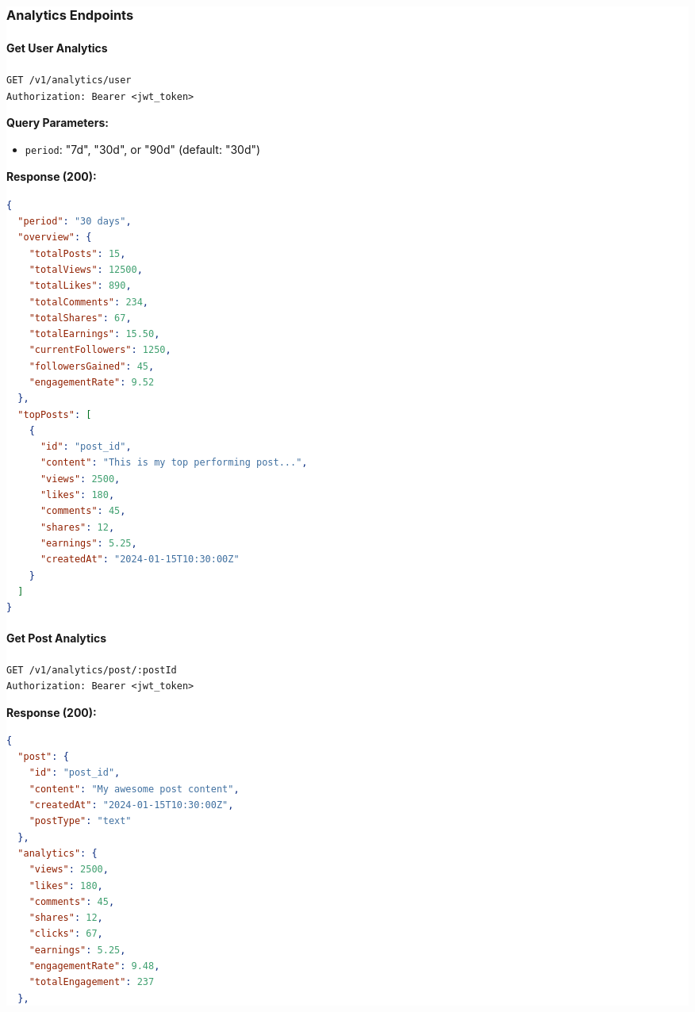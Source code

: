 ### Analytics Endpoints

#### Get User Analytics
```http
GET /v1/analytics/user
Authorization: Bearer <jwt_token>
```

**Query Parameters:**
- `period`: "7d", "30d", or "90d" (default: "30d")

**Response (200):**
```json
{
  "period": "30 days",
  "overview": {
    "totalPosts": 15,
    "totalViews": 12500,
    "totalLikes": 890,
    "totalComments": 234,
    "totalShares": 67,
    "totalEarnings": 15.50,
    "currentFollowers": 1250,
    "followersGained": 45,
    "engagementRate": 9.52
  },
  "topPosts": [
    {
      "id": "post_id",
      "content": "This is my top performing post...",
      "views": 2500,
      "likes": 180,
      "comments": 45,
      "shares": 12,
      "earnings": 5.25,
      "createdAt": "2024-01-15T10:30:00Z"
    }
  ]
}
```

#### Get Post Analytics
```http
GET /v1/analytics/post/:postId
Authorization: Bearer <jwt_token>
```

**Response (200):**
```json
{
  "post": {
    "id": "post_id",
    "content": "My awesome post content",
    "createdAt": "2024-01-15T10:30:00Z",
    "postType": "text"
  },
  "analytics": {
    "views": 2500,
    "likes": 180,
    "comments": 45,
    "shares": 12,
    "clicks": 67,
    "earnings": 5.25,
    "engagementRate": 9.48,
    "totalEngagement": 237
  },
```